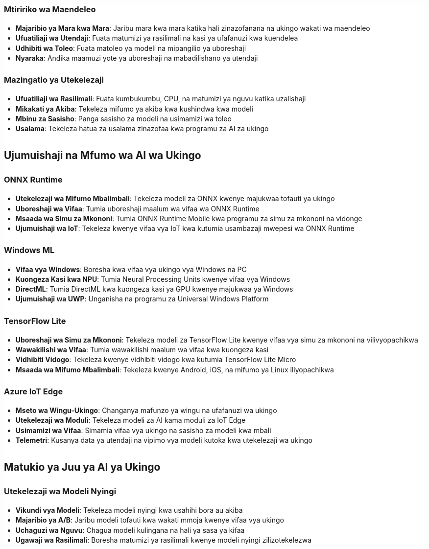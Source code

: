 ### Mtiririko wa Maendeleo  
- **Majaribio ya Mara kwa Mara**: Jaribu mara kwa mara katika hali zinazofanana na ukingo wakati wa maendeleo  
- **Ufuatiliaji wa Utendaji**: Fuata matumizi ya rasilimali na kasi ya ufafanuzi kwa kuendelea  
- **Udhibiti wa Toleo**: Fuata matoleo ya modeli na mipangilio ya uboreshaji  
- **Nyaraka**: Andika maamuzi yote ya uboreshaji na mabadilishano ya utendaji  

### Mazingatio ya Utekelezaji  
- **Ufuatiliaji wa Rasilimali**: Fuata kumbukumbu, CPU, na matumizi ya nguvu katika uzalishaji  
- **Mikakati ya Akiba**: Tekeleza mifumo ya akiba kwa kushindwa kwa modeli  
- **Mbinu za Sasisho**: Panga sasisho za modeli na usimamizi wa toleo  
- **Usalama**: Tekeleza hatua za usalama zinazofaa kwa programu za AI za ukingo  

## Ujumuishaji na Mfumo wa AI wa Ukingo  

### ONNX Runtime  
- **Utekelezaji wa Mifumo Mbalimbali**: Tekeleza modeli za ONNX kwenye majukwaa tofauti ya ukingo  
- **Uboreshaji wa Vifaa**: Tumia uboreshaji maalum wa vifaa wa ONNX Runtime  
- **Msaada wa Simu za Mkononi**: Tumia ONNX Runtime Mobile kwa programu za simu za mkononi na vidonge  
- **Ujumuishaji wa IoT**: Tekeleza kwenye vifaa vya IoT kwa kutumia usambazaji mwepesi wa ONNX Runtime  

### Windows ML  
- **Vifaa vya Windows**: Boresha kwa vifaa vya ukingo vya Windows na PC  
- **Kuongeza Kasi kwa NPU**: Tumia Neural Processing Units kwenye vifaa vya Windows  
- **DirectML**: Tumia DirectML kwa kuongeza kasi ya GPU kwenye majukwaa ya Windows  
- **Ujumuishaji wa UWP**: Unganisha na programu za Universal Windows Platform  

### TensorFlow Lite  
- **Uboreshaji wa Simu za Mkononi**: Tekeleza modeli za TensorFlow Lite kwenye vifaa vya simu za mkononi na vilivyopachikwa  
- **Wawakilishi wa Vifaa**: Tumia wawakilishi maalum wa vifaa kwa kuongeza kasi  
- **Vidhibiti Vidogo**: Tekeleza kwenye vidhibiti vidogo kwa kutumia TensorFlow Lite Micro  
- **Msaada wa Mifumo Mbalimbali**: Tekeleza kwenye Android, iOS, na mifumo ya Linux iliyopachikwa  

### Azure IoT Edge  
- **Mseto wa Wingu-Ukingo**: Changanya mafunzo ya wingu na ufafanuzi wa ukingo  
- **Utekelezaji wa Moduli**: Tekeleza modeli za AI kama moduli za IoT Edge  
- **Usimamizi wa Vifaa**: Simamia vifaa vya ukingo na sasisho za modeli kwa mbali  
- **Telemetri**: Kusanya data ya utendaji na vipimo vya modeli kutoka kwa utekelezaji wa ukingo  

## Matukio ya Juu ya AI ya Ukingo  

### Utekelezaji wa Modeli Nyingi  
- **Vikundi vya Modeli**: Tekeleza modeli nyingi kwa usahihi bora au akiba  
- **Majaribio ya A/B**: Jaribu modeli tofauti kwa wakati mmoja kwenye vifaa vya ukingo  
- **Uchaguzi wa Nguvu**: Chagua modeli kulingana na hali ya sasa ya kifaa  
- **Ugawaji wa Rasilimali**: Boresha matumizi ya rasilimali kwenye modeli nyingi zilizotekelezwa  
